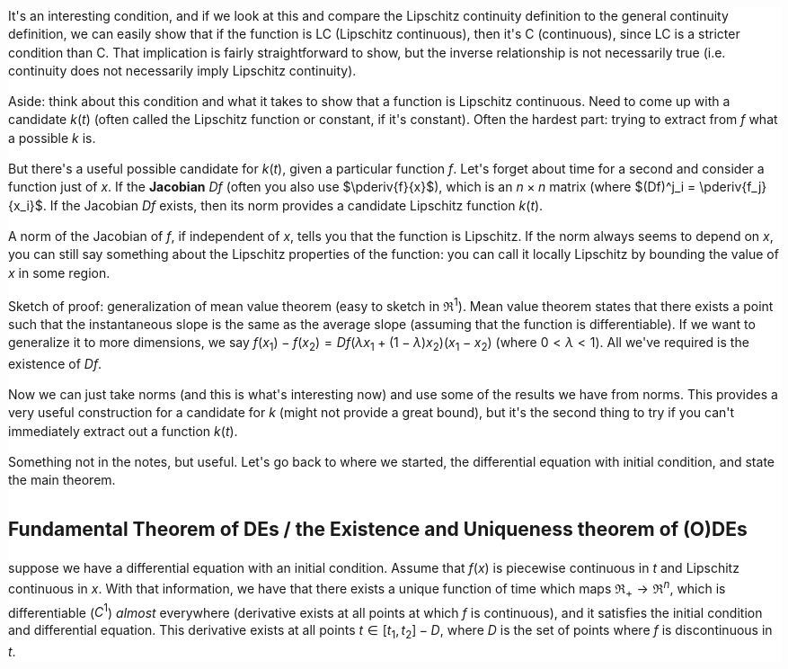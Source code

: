 It's an interesting condition, and if we look at this and compare the
Lipschitz continuity definition to the general continuity definition, we
can easily show that if the function is LC (Lipschitz continuous), then
it's C (continuous), since LC is a stricter condition than C. That
implication is fairly straightforward to show, but the inverse relationship
is not necessarily true (i.e. continuity does not necessarily imply
Lipschitz continuity).

Aside: think about this condition and what it takes to show that a function
is Lipschitz continuous. Need to come up with a candidate $k(t)$ (often
called the Lipschitz function or constant, if it's constant). Often the
hardest part: trying to extract from $f$ what a possible $k$ is.

But there's a useful possible candidate for $k(t)$, given a particular
function $f$. Let's forget about time for a second and consider a function
just of $x$. If the **Jacobian** $Df$ (often you also use $\pderiv{f}{x}$),
which is an $n \times n$ matrix (where $(Df)^j_i = \pderiv{f_j}{x_i}$. If
the Jacobian $Df$ exists, then its norm provides a candidate Lipschitz
function $k(t)$.

A norm of the Jacobian of $f$, if independent of $x$, tells you that the
function is Lipschitz. If the norm always seems to depend on $x$, you can
still say something about the Lipschitz properties of the function: you can
call it locally Lipschitz by bounding the value of $x$ in some region.

Sketch of proof: generalization of mean value theorem (easy to sketch in
$\Re^1$). Mean value theorem states that there exists a point such that the
instantaneous slope is the same as the average slope (assuming that the
function is differentiable). If we want to generalize it to more
dimensions, we say $f(x_1) - f(x_2) = Df(\lambda x_1 + (1 - \lambda)
x_2)(x_1 - x_2)$ (where $0 < \lambda < 1$). All we've required is the
existence of $Df$.

Now we can just take norms (and this is what's interesting now) and use
some of the results we have from norms. This provides a very useful
construction for a candidate for $k$ (might not provide a great bound), but
it's the second thing to try if you can't immediately extract out a
function $k(t)$.

Something not in the notes, but useful. Let's go back to where we started,
the differential equation with initial condition, and state the main
theorem.

Fundamental Theorem of DEs / the Existence and Uniqueness theorem of (O)DEs
---------------------------------------------------------------------------
suppose we have a differential equation with an initial condition. Assume
that $f(x)$ is piecewise continuous in $t$ and Lipschitz continuous in
$x$. With that information, we have that there exists a unique function of
time which maps $\Re_+ \to \Re^n$, which is differentiable ($C^1$) *almost*
everywhere (derivative exists at all points at which $f$ is continuous),
and it satisfies the initial condition and differential equation. This
derivative exists at all points $t \in [t_1, t_2] - D$, where
$D$ is the set of points where $f$ is discontinuous in $t$.
